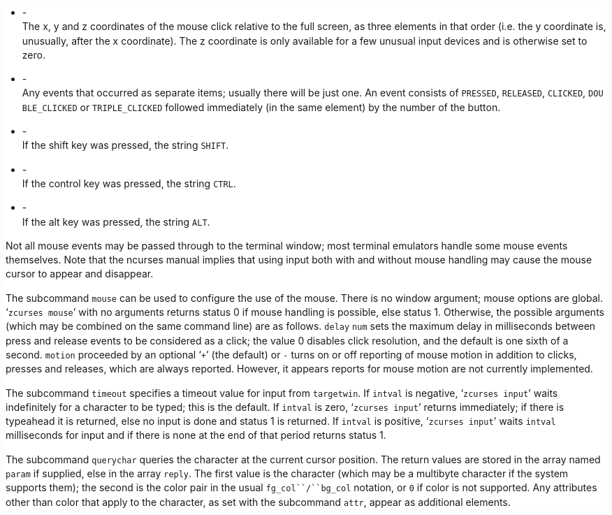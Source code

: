   - \-  
    The x, y and z coordinates of the mouse click relative to the full
    screen, as three elements in that order (i.e. the y coordinate is,
    unusually, after the x coordinate). The z coordinate is only
    available for a few unusual input devices and is otherwise set to
    zero.

  - \-  
    Any events that occurred as separate items; usually there will be
    just one. An event consists of `PRESSED`, `RELEASED`, `CLICKED`,
    `DOUBLE_CLICKED` or `TRIPLE_CLICKED` followed immediately (in the
    same element) by the number of the button.

  - \-  
    If the shift key was pressed, the string `SHIFT`.

  - \-  
    If the control key was pressed, the string `CTRL`.

  - \-  
    If the alt key was pressed, the string `ALT`.

Not all mouse events may be passed through to the terminal window; most
terminal emulators handle some mouse events themselves. Note that the
ncurses manual implies that using input both with and without mouse
handling may cause the mouse cursor to appear and disappear.

The subcommand `mouse` can be used to configure the use of the mouse.
There is no window argument; mouse options are global. ‘`zcurses mouse`’
with no arguments returns status 0 if mouse handling is possible, else
status 1. Otherwise, the possible arguments (which may be combined on
the same command line) are as follows. `delay` `num` sets the maximum
delay in milliseconds between press and release events to be considered
as a click; the value 0 disables click resolution, and the default is
one sixth of a second. `motion` proceeded by an optional ‘`+`’ (the
default) or `-` turns on or off reporting of mouse motion in addition to
clicks, presses and releases, which are always reported. However, it
appears reports for mouse motion are not currently implemented.

The subcommand `timeout` specifies a timeout value for input from
`targetwin`. If `intval` is negative, ‘`zcurses input`’ waits
indefinitely for a character to be typed; this is the default. If
`intval` is zero, ‘`zcurses input`’ returns immediately; if there is
typeahead it is returned, else no input is done and status 1 is
returned. If `intval` is positive, ‘`zcurses input`’ waits `intval`
milliseconds for input and if there is none at the end of that period
returns status 1.

The subcommand `querychar` queries the character at the current cursor
position. The return values are stored in the array named `param` if
supplied, else in the array `reply`. The first value is the character
(which may be a multibyte character if the system supports them); the
second is the color pair in the usual `fg_col``/``bg_col` notation, or
`0` if color is not supported. Any attributes other than color that
apply to the character, as set with the subcommand `attr`, appear as
additional elements.

